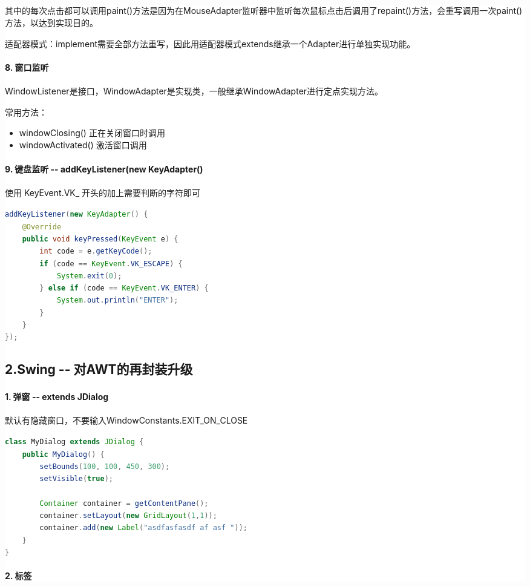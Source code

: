 其中的每次点击都可以调用paint()方法是因为在MouseAdapter监听器中监听每次鼠标点击后调用了repaint()方法，会重写调用一次paint()方法，以达到实现目的。

适配器模式：implement需要全部方法重写，因此用适配器模式extends继承一个Adapter进行单独实现功能。



#### 8. 窗口监听

WindowListener是接口，WindowAdapter是实现类，一般继承WindowAdapter进行定点实现方法。

常用方法：

- windowClosing()  正在关闭窗口时调用
- windowActivated()  激活窗口调用



#### 9. 键盘监听 -- addKeyListener(new KeyAdapter()

使用 KeyEvent.VK_ 开头的加上需要判断的字符即可

```java
addKeyListener(new KeyAdapter() {
    @Override
    public void keyPressed(KeyEvent e) {
        int code = e.getKeyCode();
        if (code == KeyEvent.VK_ESCAPE) {
            System.exit(0);
        } else if (code == KeyEvent.VK_ENTER) {
            System.out.println("ENTER");
        }
    }
});
```



## 2.Swing -- 对AWT的再封装升级

#### 1. 弹窗 -- extends JDialog

默认有隐藏窗口，不要输入WindowConstants.EXIT_ON_CLOSE

```java
class MyDialog extends JDialog {
    public MyDialog() {
        setBounds(100, 100, 450, 300);
        setVisible(true);

        Container container = getContentPane();
        container.setLayout(new GridLayout(1,1));
        container.add(new Label("asdfasfasdf af asf "));
    }
}
```



#### 2. 标签
